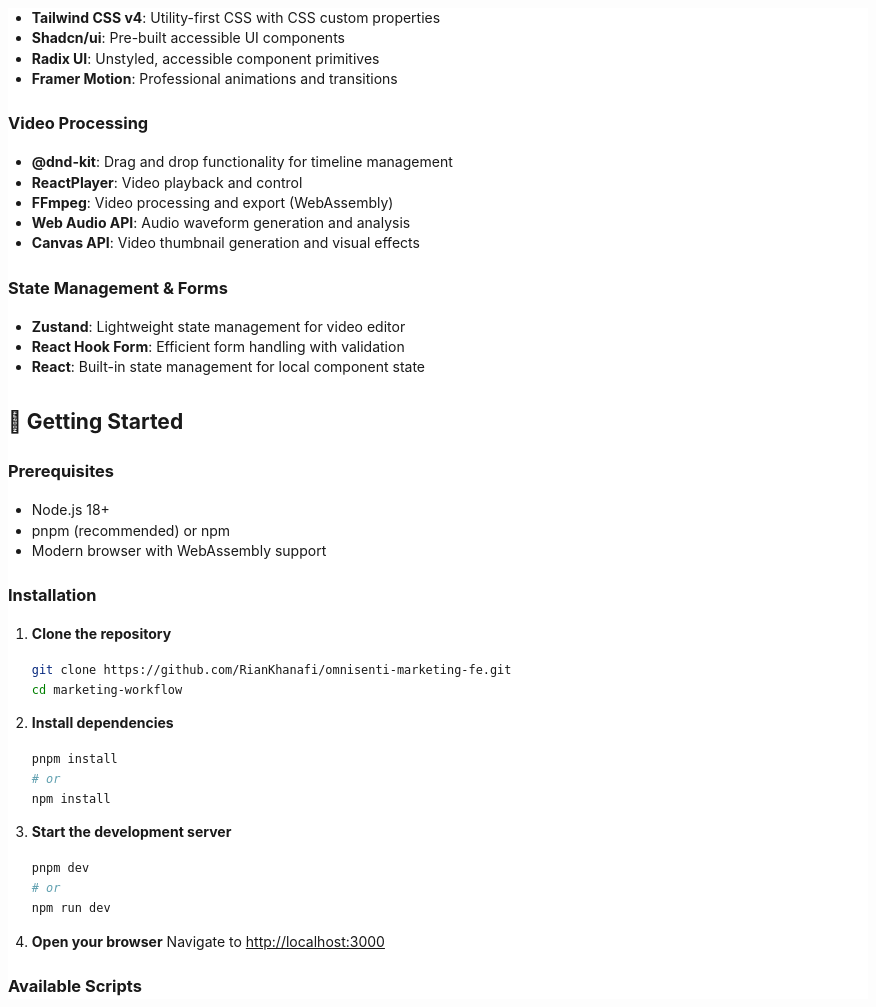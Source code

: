 - **Tailwind CSS v4**: Utility-first CSS with CSS custom properties
- **Shadcn/ui**: Pre-built accessible UI components
- **Radix UI**: Unstyled, accessible component primitives
- **Framer Motion**: Professional animations and transitions

### Video Processing

- **@dnd-kit**: Drag and drop functionality for timeline management
- **ReactPlayer**: Video playback and control
- **FFmpeg**: Video processing and export (WebAssembly)
- **Web Audio API**: Audio waveform generation and analysis
- **Canvas API**: Video thumbnail generation and visual effects

### State Management & Forms

- **Zustand**: Lightweight state management for video editor
- **React Hook Form**: Efficient form handling with validation
- **React**: Built-in state management for local component state

## 🚀 Getting Started

### Prerequisites

- Node.js 18+
- pnpm (recommended) or npm
- Modern browser with WebAssembly support

### Installation

1. **Clone the repository**

   ```bash
   git clone https://github.com/RianKhanafi/omnisenti-marketing-fe.git
   cd marketing-workflow
   ```

2. **Install dependencies**

   ```bash
   pnpm install
   # or
   npm install
   ```

3. **Start the development server**

   ```bash
   pnpm dev
   # or
   npm run dev
   ```

4. **Open your browser**
   Navigate to [http://localhost:3000](http://localhost:3000)

### Available Scripts
